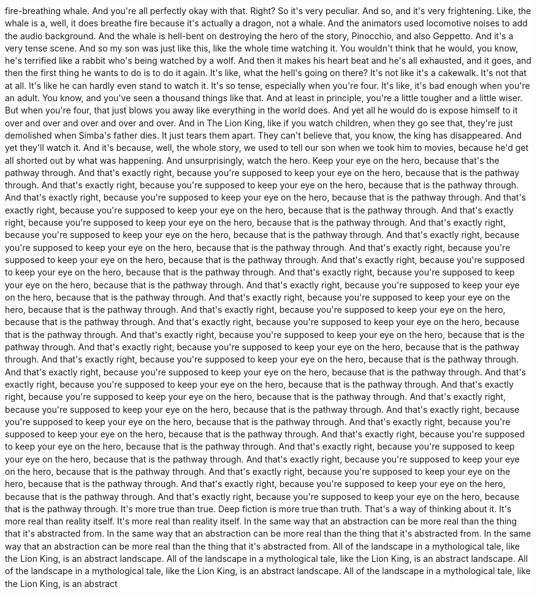fire-breathing whale. And you're all perfectly okay with that. Right? So it's very peculiar. And so, and it's very frightening. Like, the whale is a, well, it does breathe fire because it's actually a dragon, not a whale. And the animators used locomotive noises to add the audio background. And the whale is hell-bent on destroying the hero of the story, Pinocchio, and also Geppetto. And it's a very tense scene. And so my son was just like this, like the whole time watching it. You wouldn't think that he would, you know, he's terrified like a rabbit who's being watched by a wolf. And then it makes his heart beat and he's all exhausted, and it goes, and then the first thing he wants to do is to do it again. It's like, what the hell's going on there? It's not like it's a cakewalk. It's not that at all. It's like he can hardly even stand to watch it. It's so tense, especially when you're four. It's like, it's bad enough when you're an adult. You know, and you've seen a thousand things like that. And at least in principle, you're a little tougher and a little wiser. But when you're four, that just blows you away like everything in the world does. And yet all he would do is expose himself to it over and over and over and over and over. And in The Lion King, like if you watch children, when they go see that, they're just demolished when Simba's father dies. It just tears them apart. They can't believe that, you know, the king has disappeared. And yet they'll watch it. And it's because, well, the whole story, we used to tell our son when we took him to movies, because he'd get all shorted out by what was happening. And unsurprisingly, watch the hero. Keep your eye on the hero, because that's the pathway through. And that's exactly right, because you're supposed to keep your eye on the hero, because that is the pathway through. And that's exactly right, because you're supposed to keep your eye on the hero, because that is the pathway through. And that's exactly right, because you're supposed to keep your eye on the hero, because that is the pathway through. And that's exactly right, because you're supposed to keep your eye on the hero, because that is the pathway through. And that's exactly right, because you're supposed to keep your eye on the hero, because that is the pathway through. And that's exactly right, because you're supposed to keep your eye on the hero, because that is the pathway through. And that's exactly right, because you're supposed to keep your eye on the hero, because that is the pathway through. And that's exactly right, because you're supposed to keep your eye on the hero, because that is the pathway through. And that's exactly right, because you're supposed to keep your eye on the hero, because that is the pathway through. And that's exactly right, because you're supposed to keep your eye on the hero, because that is the pathway through. And that's exactly right, because you're supposed to keep your eye on the hero, because that is the pathway through. And that's exactly right, because you're supposed to keep your eye on the hero, because that is the pathway through. And that's exactly right, because you're supposed to keep your eye on the hero, because that is the pathway through. And that's exactly right, because you're supposed to keep your eye on the hero, because that is the pathway through. And that's exactly right, because you're supposed to keep your eye on the hero, because that is the pathway through. And that's exactly right, because you're supposed to keep your eye on the hero, because that is the pathway through. And that's exactly right, because you're supposed to keep your eye on the hero, because that is the pathway through. And that's exactly right, because you're supposed to keep your eye on the hero, because that is the pathway through. And that's exactly right, because you're supposed to keep your eye on the hero, because that is the pathway through. And that's exactly right, because you're supposed to keep your eye on the hero, because that is the pathway through. And that's exactly right, because you're supposed to keep your eye on the hero, because that is the pathway through. And that's exactly right, because you're supposed to keep your eye on the hero, because that is the pathway through. And that's exactly right, because you're supposed to keep your eye on the hero, because that is the pathway through. And that's exactly right, because you're supposed to keep your eye on the hero, because that is the pathway through. And that's exactly right, because you're supposed to keep your eye on the hero, because that is the pathway through. And that's exactly right, because you're supposed to keep your eye on the hero, because that is the pathway through. And that's exactly right, because you're supposed to keep your eye on the hero, because that is the pathway through. And that's exactly right, because you're supposed to keep your eye on the hero, because that is the pathway through. And that's exactly right, because you're supposed to keep your eye on the hero, because that is the pathway through. It's more true than true. Deep fiction is more true than truth. That's a way of thinking about it. It's more real than reality itself. It's more real than reality itself. In the same way that an abstraction can be more real than the thing that it's abstracted from. In the same way that an abstraction can be more real than the thing that it's abstracted from. In the same way that an abstraction can be more real than the thing that it's abstracted from. All of the landscape in a mythological tale, like the Lion King, is an abstract landscape. All of the landscape in a mythological tale, like the Lion King, is an abstract landscape. All of the landscape in a mythological tale, like the Lion King, is an abstract landscape. All of the landscape in a mythological tale, like the Lion King, is an abstract